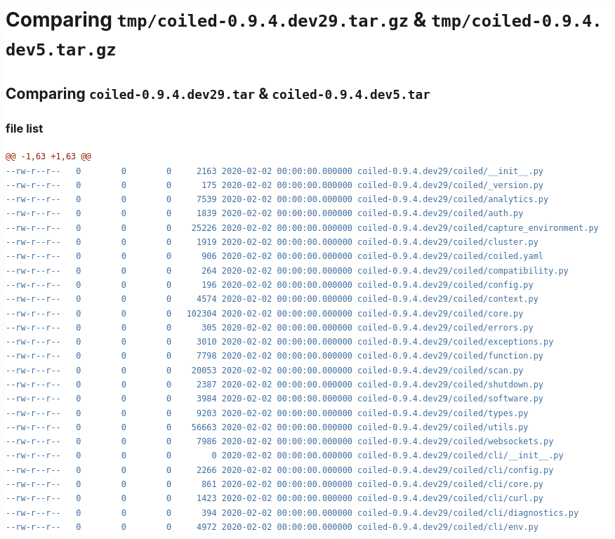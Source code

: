 # Comparing `tmp/coiled-0.9.4.dev29.tar.gz` & `tmp/coiled-0.9.4.dev5.tar.gz`

## Comparing `coiled-0.9.4.dev29.tar` & `coiled-0.9.4.dev5.tar`

### file list

```diff
@@ -1,63 +1,63 @@
--rw-r--r--   0        0        0     2163 2020-02-02 00:00:00.000000 coiled-0.9.4.dev29/coiled/__init__.py
--rw-r--r--   0        0        0      175 2020-02-02 00:00:00.000000 coiled-0.9.4.dev29/coiled/_version.py
--rw-r--r--   0        0        0     7539 2020-02-02 00:00:00.000000 coiled-0.9.4.dev29/coiled/analytics.py
--rw-r--r--   0        0        0     1839 2020-02-02 00:00:00.000000 coiled-0.9.4.dev29/coiled/auth.py
--rw-r--r--   0        0        0    25226 2020-02-02 00:00:00.000000 coiled-0.9.4.dev29/coiled/capture_environment.py
--rw-r--r--   0        0        0     1919 2020-02-02 00:00:00.000000 coiled-0.9.4.dev29/coiled/cluster.py
--rw-r--r--   0        0        0      906 2020-02-02 00:00:00.000000 coiled-0.9.4.dev29/coiled/coiled.yaml
--rw-r--r--   0        0        0      264 2020-02-02 00:00:00.000000 coiled-0.9.4.dev29/coiled/compatibility.py
--rw-r--r--   0        0        0      196 2020-02-02 00:00:00.000000 coiled-0.9.4.dev29/coiled/config.py
--rw-r--r--   0        0        0     4574 2020-02-02 00:00:00.000000 coiled-0.9.4.dev29/coiled/context.py
--rw-r--r--   0        0        0   102304 2020-02-02 00:00:00.000000 coiled-0.9.4.dev29/coiled/core.py
--rw-r--r--   0        0        0      305 2020-02-02 00:00:00.000000 coiled-0.9.4.dev29/coiled/errors.py
--rw-r--r--   0        0        0     3010 2020-02-02 00:00:00.000000 coiled-0.9.4.dev29/coiled/exceptions.py
--rw-r--r--   0        0        0     7798 2020-02-02 00:00:00.000000 coiled-0.9.4.dev29/coiled/function.py
--rw-r--r--   0        0        0    20053 2020-02-02 00:00:00.000000 coiled-0.9.4.dev29/coiled/scan.py
--rw-r--r--   0        0        0     2387 2020-02-02 00:00:00.000000 coiled-0.9.4.dev29/coiled/shutdown.py
--rw-r--r--   0        0        0     3984 2020-02-02 00:00:00.000000 coiled-0.9.4.dev29/coiled/software.py
--rw-r--r--   0        0        0     9203 2020-02-02 00:00:00.000000 coiled-0.9.4.dev29/coiled/types.py
--rw-r--r--   0        0        0    56663 2020-02-02 00:00:00.000000 coiled-0.9.4.dev29/coiled/utils.py
--rw-r--r--   0        0        0     7986 2020-02-02 00:00:00.000000 coiled-0.9.4.dev29/coiled/websockets.py
--rw-r--r--   0        0        0        0 2020-02-02 00:00:00.000000 coiled-0.9.4.dev29/coiled/cli/__init__.py
--rw-r--r--   0        0        0     2266 2020-02-02 00:00:00.000000 coiled-0.9.4.dev29/coiled/cli/config.py
--rw-r--r--   0        0        0      861 2020-02-02 00:00:00.000000 coiled-0.9.4.dev29/coiled/cli/core.py
--rw-r--r--   0        0        0     1423 2020-02-02 00:00:00.000000 coiled-0.9.4.dev29/coiled/cli/curl.py
--rw-r--r--   0        0        0      394 2020-02-02 00:00:00.000000 coiled-0.9.4.dev29/coiled/cli/diagnostics.py
--rw-r--r--   0        0        0     4972 2020-02-02 00:00:00.000000 coiled-0.9.4.dev29/coiled/cli/env.py
```